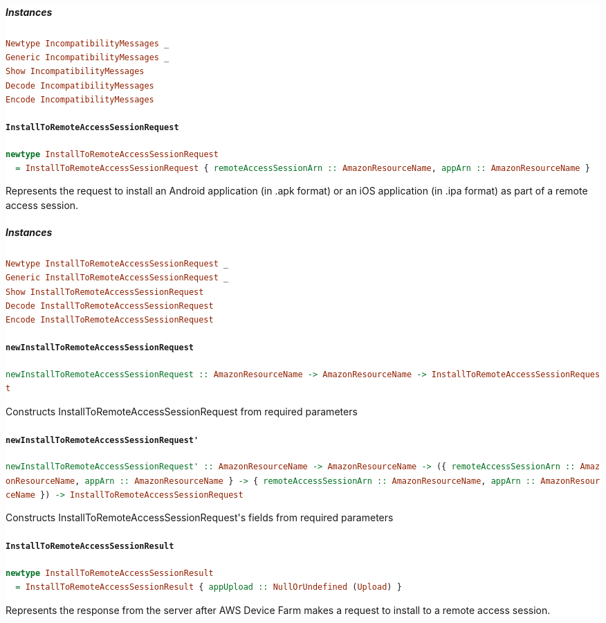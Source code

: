 ##### Instances
``` purescript
Newtype IncompatibilityMessages _
Generic IncompatibilityMessages _
Show IncompatibilityMessages
Decode IncompatibilityMessages
Encode IncompatibilityMessages
```

#### `InstallToRemoteAccessSessionRequest`

``` purescript
newtype InstallToRemoteAccessSessionRequest
  = InstallToRemoteAccessSessionRequest { remoteAccessSessionArn :: AmazonResourceName, appArn :: AmazonResourceName }
```

<p>Represents the request to install an Android application (in .apk format) or an iOS application (in .ipa format) as part of a remote access session.</p>

##### Instances
``` purescript
Newtype InstallToRemoteAccessSessionRequest _
Generic InstallToRemoteAccessSessionRequest _
Show InstallToRemoteAccessSessionRequest
Decode InstallToRemoteAccessSessionRequest
Encode InstallToRemoteAccessSessionRequest
```

#### `newInstallToRemoteAccessSessionRequest`

``` purescript
newInstallToRemoteAccessSessionRequest :: AmazonResourceName -> AmazonResourceName -> InstallToRemoteAccessSessionRequest
```

Constructs InstallToRemoteAccessSessionRequest from required parameters

#### `newInstallToRemoteAccessSessionRequest'`

``` purescript
newInstallToRemoteAccessSessionRequest' :: AmazonResourceName -> AmazonResourceName -> ({ remoteAccessSessionArn :: AmazonResourceName, appArn :: AmazonResourceName } -> { remoteAccessSessionArn :: AmazonResourceName, appArn :: AmazonResourceName }) -> InstallToRemoteAccessSessionRequest
```

Constructs InstallToRemoteAccessSessionRequest's fields from required parameters

#### `InstallToRemoteAccessSessionResult`

``` purescript
newtype InstallToRemoteAccessSessionResult
  = InstallToRemoteAccessSessionResult { appUpload :: NullOrUndefined (Upload) }
```

<p>Represents the response from the server after AWS Device Farm makes a request to install to a remote access session.</p>
